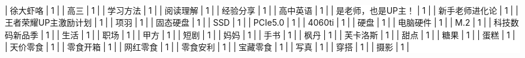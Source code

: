 | 徐大虾咯 | 1 |
| 高三 | 1 |
| 学习方法 | 1 |
| 阅读理解 | 1 |
| 经验分享 | 1 |
| 高中英语 | 1 |
| 是老师，也是UP主！ | 1 |
| 新手老师进化论 | 1 |
| 王者荣耀UP主激励计划 | 1 |
| 项羽 | 1 |
| 固态硬盘 | 1 |
| SSD | 1 |
| PCIe5.0 | 1 |
| 4060ti | 1 |
| 硬盘 | 1 |
| 电脑硬件 | 1 |
| M.2 | 1 |
| 科技数码新品季 | 1 |
| 生活 | 1 |
| 职场 | 1 |
| 甲方 | 1 |
| 短剧 | 1 |
| 妈妈 | 1 |
| 手书 | 1 |
| 枫丹 | 1 |
| 芙卡洛斯 | 1 |
| 甜点 | 1 |
| 糖果 | 1 |
| 蛋糕 | 1 |
| 天价零食 | 1 |
| 零食开箱 | 1 |
| 网红零食 | 1 |
| 零食安利 | 1 |
| 宝藏零食 | 1 |
| 写真 | 1 |
| 穿搭 | 1 |
| 摄影 | 1 |